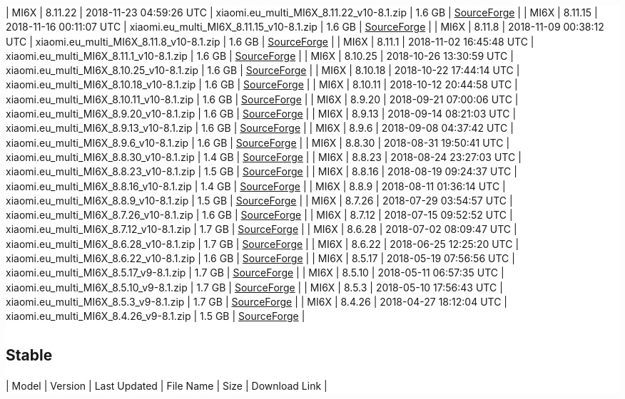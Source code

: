 | MI6X | 8.11.22 | 2018-11-23 04:59:26 UTC | xiaomi.eu_multi_MI6X_8.11.22_v10-8.1.zip | 1.6 GB | [SourceForge](https://sourceforge.net/projects/xiaomi-eu-multilang-miui-roms/files/xiaomi.eu/MIUI-WEEKLY-RELEASES/8.11.22/xiaomi.eu_multi_MI6X_8.11.22_v10-8.1.zip/download) |
| MI6X | 8.11.15 | 2018-11-16 00:11:07 UTC | xiaomi.eu_multi_MI6X_8.11.15_v10-8.1.zip | 1.6 GB | [SourceForge](https://sourceforge.net/projects/xiaomi-eu-multilang-miui-roms/files/xiaomi.eu/MIUI-WEEKLY-RELEASES/8.11.15/xiaomi.eu_multi_MI6X_8.11.15_v10-8.1.zip/download) |
| MI6X | 8.11.8 | 2018-11-09 00:38:12 UTC | xiaomi.eu_multi_MI6X_8.11.8_v10-8.1.zip | 1.6 GB | [SourceForge](https://sourceforge.net/projects/xiaomi-eu-multilang-miui-roms/files/xiaomi.eu/MIUI-WEEKLY-RELEASES/8.11.8/xiaomi.eu_multi_MI6X_8.11.8_v10-8.1.zip/download) |
| MI6X | 8.11.1 | 2018-11-02 16:45:48 UTC | xiaomi.eu_multi_MI6X_8.11.1_v10-8.1.zip | 1.6 GB | [SourceForge](https://sourceforge.net/projects/xiaomi-eu-multilang-miui-roms/files/xiaomi.eu/MIUI-WEEKLY-RELEASES/8.11.1/xiaomi.eu_multi_MI6X_8.11.1_v10-8.1.zip/download) |
| MI6X | 8.10.25 | 2018-10-26 13:30:59 UTC | xiaomi.eu_multi_MI6X_8.10.25_v10-8.1.zip | 1.6 GB | [SourceForge](https://sourceforge.net/projects/xiaomi-eu-multilang-miui-roms/files/xiaomi.eu/MIUI-WEEKLY-RELEASES/8.10.25/xiaomi.eu_multi_MI6X_8.10.25_v10-8.1.zip/download) |
| MI6X | 8.10.18 | 2018-10-22 17:44:14 UTC | xiaomi.eu_multi_MI6X_8.10.18_v10-8.1.zip | 1.6 GB | [SourceForge](https://sourceforge.net/projects/xiaomi-eu-multilang-miui-roms/files/xiaomi.eu/MIUI-WEEKLY-RELEASES/8.10.18/xiaomi.eu_multi_MI6X_8.10.18_v10-8.1.zip/download) |
| MI6X | 8.10.11 | 2018-10-12 20:44:58 UTC | xiaomi.eu_multi_MI6X_8.10.11_v10-8.1.zip | 1.6 GB | [SourceForge](https://sourceforge.net/projects/xiaomi-eu-multilang-miui-roms/files/xiaomi.eu/MIUI-WEEKLY-RELEASES/8.10.11/xiaomi.eu_multi_MI6X_8.10.11_v10-8.1.zip/download) |
| MI6X | 8.9.20 | 2018-09-21 07:00:06 UTC | xiaomi.eu_multi_MI6X_8.9.20_v10-8.1.zip | 1.6 GB | [SourceForge](https://sourceforge.net/projects/xiaomi-eu-multilang-miui-roms/files/xiaomi.eu/MIUI-WEEKLY-RELEASES/8.9.20/xiaomi.eu_multi_MI6X_8.9.20_v10-8.1.zip/download) |
| MI6X | 8.9.13 | 2018-09-14 08:21:03 UTC | xiaomi.eu_multi_MI6X_8.9.13_v10-8.1.zip | 1.6 GB | [SourceForge](https://sourceforge.net/projects/xiaomi-eu-multilang-miui-roms/files/xiaomi.eu/MIUI-WEEKLY-RELEASES/8.9.13/xiaomi.eu_multi_MI6X_8.9.13_v10-8.1.zip/download) |
| MI6X | 8.9.6 | 2018-09-08 04:37:42 UTC | xiaomi.eu_multi_MI6X_8.9.6_v10-8.1.zip | 1.6 GB | [SourceForge](https://sourceforge.net/projects/xiaomi-eu-multilang-miui-roms/files/xiaomi.eu/MIUI-WEEKLY-RELEASES/8.9.6/xiaomi.eu_multi_MI6X_8.9.6_v10-8.1.zip/download) |
| MI6X | 8.8.30 | 2018-08-31 19:50:41 UTC | xiaomi.eu_multi_MI6X_8.8.30_v10-8.1.zip | 1.4 GB | [SourceForge](https://sourceforge.net/projects/xiaomi-eu-multilang-miui-roms/files/xiaomi.eu/MIUI-WEEKLY-RELEASES/8.8.30/xiaomi.eu_multi_MI6X_8.8.30_v10-8.1.zip/download) |
| MI6X | 8.8.23 | 2018-08-24 23:27:03 UTC | xiaomi.eu_multi_MI6X_8.8.23_v10-8.1.zip | 1.5 GB | [SourceForge](https://sourceforge.net/projects/xiaomi-eu-multilang-miui-roms/files/xiaomi.eu/MIUI-WEEKLY-RELEASES/8.8.23/xiaomi.eu_multi_MI6X_8.8.23_v10-8.1.zip/download) |
| MI6X | 8.8.16 | 2018-08-19 09:24:37 UTC | xiaomi.eu_multi_MI6X_8.8.16_v10-8.1.zip | 1.4 GB | [SourceForge](https://sourceforge.net/projects/xiaomi-eu-multilang-miui-roms/files/xiaomi.eu/MIUI-WEEKLY-RELEASES/8.8.16/xiaomi.eu_multi_MI6X_8.8.16_v10-8.1.zip/download) |
| MI6X | 8.8.9 | 2018-08-11 01:36:14 UTC | xiaomi.eu_multi_MI6X_8.8.9_v10-8.1.zip | 1.5 GB | [SourceForge](https://sourceforge.net/projects/xiaomi-eu-multilang-miui-roms/files/xiaomi.eu/MIUI-WEEKLY-RELEASES/8.8.9/xiaomi.eu_multi_MI6X_8.8.9_v10-8.1.zip/download) |
| MI6X | 8.7.26 | 2018-07-29 03:54:57 UTC | xiaomi.eu_multi_MI6X_8.7.26_v10-8.1.zip | 1.6 GB | [SourceForge](https://sourceforge.net/projects/xiaomi-eu-multilang-miui-roms/files/xiaomi.eu/MIUI-WEEKLY-RELEASES/8.7.26/xiaomi.eu_multi_MI6X_8.7.26_v10-8.1.zip/download) |
| MI6X | 8.7.12 | 2018-07-15 09:52:52 UTC | xiaomi.eu_multi_MI6X_8.7.12_v10-8.1.zip | 1.7 GB | [SourceForge](https://sourceforge.net/projects/xiaomi-eu-multilang-miui-roms/files/xiaomi.eu/MIUI-WEEKLY-RELEASES/8.7.12/xiaomi.eu_multi_MI6X_8.7.12_v10-8.1.zip/download) |
| MI6X | 8.6.28 | 2018-07-02 08:09:47 UTC | xiaomi.eu_multi_MI6X_8.6.28_v10-8.1.zip | 1.7 GB | [SourceForge](https://sourceforge.net/projects/xiaomi-eu-multilang-miui-roms/files/xiaomi.eu/MIUI-WEEKLY-RELEASES/8.6.28/xiaomi.eu_multi_MI6X_8.6.28_v10-8.1.zip/download) |
| MI6X | 8.6.22 | 2018-06-25 12:25:20 UTC | xiaomi.eu_multi_MI6X_8.6.22_v10-8.1.zip | 1.6 GB | [SourceForge](https://sourceforge.net/projects/xiaomi-eu-multilang-miui-roms/files/xiaomi.eu/MIUI-WEEKLY-RELEASES/8.6.22/xiaomi.eu_multi_MI6X_8.6.22_v10-8.1.zip/download) |
| MI6X | 8.5.17 | 2018-05-19 07:56:56 UTC | xiaomi.eu_multi_MI6X_8.5.17_v9-8.1.zip | 1.7 GB | [SourceForge](https://sourceforge.net/projects/xiaomi-eu-multilang-miui-roms/files/xiaomi.eu/MIUI-WEEKLY-RELEASES/8.5.17/xiaomi.eu_multi_MI6X_8.5.17_v9-8.1.zip/download) |
| MI6X | 8.5.10 | 2018-05-11 06:57:35 UTC | xiaomi.eu_multi_MI6X_8.5.10_v9-8.1.zip | 1.7 GB | [SourceForge](https://sourceforge.net/projects/xiaomi-eu-multilang-miui-roms/files/xiaomi.eu/MIUI-WEEKLY-RELEASES/8.5.10/xiaomi.eu_multi_MI6X_8.5.10_v9-8.1.zip/download) |
| MI6X | 8.5.3 | 2018-05-10 17:56:43 UTC | xiaomi.eu_multi_MI6X_8.5.3_v9-8.1.zip | 1.7 GB | [SourceForge](https://sourceforge.net/projects/xiaomi-eu-multilang-miui-roms/files/xiaomi.eu/MIUI-WEEKLY-RELEASES/8.5.3/xiaomi.eu_multi_MI6X_8.5.3_v9-8.1.zip/download) |
| MI6X | 8.4.26 | 2018-04-27 18:12:04 UTC | xiaomi.eu_multi_MI6X_8.4.26_v9-8.1.zip | 1.5 GB | [SourceForge](https://sourceforge.net/projects/xiaomi-eu-multilang-miui-roms/files/xiaomi.eu/MIUI-WEEKLY-RELEASES/8.4.26/xiaomi.eu_multi_MI6X_8.4.26_v9-8.1.zip/download) |
## Stable
| Model | Version | Last Updated | File Name | Size | Download Link |